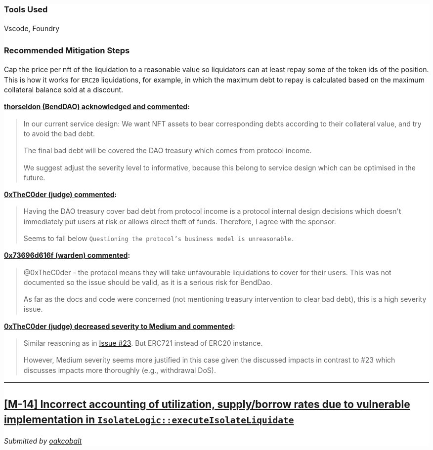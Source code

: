 ### Tools Used

Vscode, Foundry

### Recommended Mitigation Steps

Cap the price per nft of the liquidation to a reasonable value so liquidators can at least repay some of the token ids of the position. This is how it works for `ERC20` liquidations, for example, in which the maximum debt to repay is calculated based on the maximum collateral balance sold at a discount.

**[thorseldon (BendDAO) acknowledged and commented](https://github.com/code-423n4/2024-07-benddao-findings/issues/22#issuecomment-2297859644):**
 > In our current service design: We want NFT assets to bear corresponding debts according to their collateral value, and try to avoid the bad debt.
>
> The final bad debt will be covered the DAO treasury which comes from protocol income.
>
> We suggest adjust the severity level to informative, because this belong to service design which can be optimised in the future.

**[0xTheC0der (judge) commented](https://github.com/code-423n4/2024-07-benddao-findings/issues/22#issuecomment-2299313253):**
 > Having the DAO treasury cover bad debt from protocol income is a protocol internal design decisions which doesn't immediately put users at risk or allows direct theft of funds. Therefore, I agree with the sponsor.
 >
> Seems to fall below `Questioning the protocol’s business model is unreasonable.`

**[0x73696d616f (warden) commented](https://github.com/code-423n4/2024-07-benddao-findings/issues/22#issuecomment-2304732459):**
 > @0xTheC0der - the protocol means they will take unfavourable liquidations to cover for their users. This was not documented so the issue should be valid, as it is a serious risk for BendDao.
 > 
> As far as the docs and code were concerned (not mentioning treasury intervention to clear bad debt), this is a high severity issue.

**[0xTheC0der (judge) decreased severity to Medium and commented](https://github.com/code-423n4/2024-07-benddao-findings/issues/22#issuecomment-2304949814):**
 > Similar reasoning as in [Issue #23](https://github.com/code-423n4/2024-07-benddao-findings/issues/23). But ERC721 instead of ERC20 instance.
> 
> However, Medium severity seems more justified in this case given the discussed impacts in contrast to #23 which discusses impacts more thoroughly (e.g., withdrawal DoS).

***

## [[M-14] Incorrect accounting of utilization, supply/borrow rates due to vulnerable implementation in `IsolateLogic::executeIsolateLiquidate`](https://github.com/code-423n4/2024-07-benddao-findings/issues/12)
*Submitted by [oakcobalt](https://github.com/code-423n4/2024-07-benddao-findings/issues/12)*
